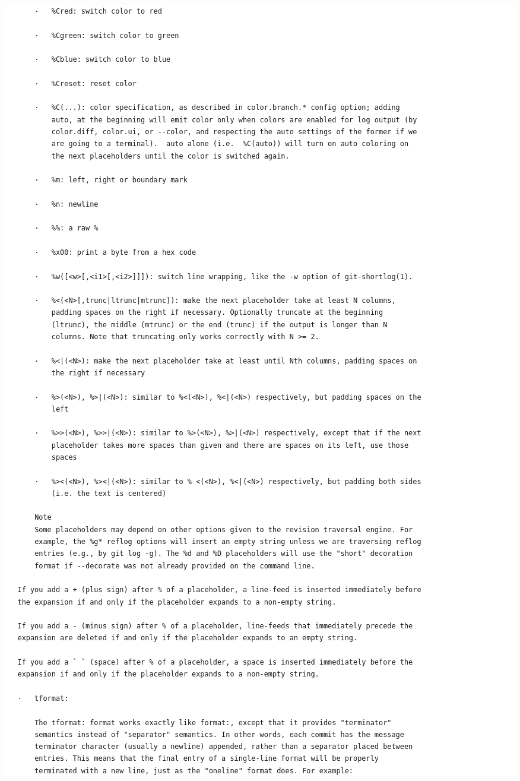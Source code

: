            ·   %Cred: switch color to red

           ·   %Cgreen: switch color to green

           ·   %Cblue: switch color to blue

           ·   %Creset: reset color

           ·   %C(...): color specification, as described in color.branch.* config option; adding
               auto, at the beginning will emit color only when colors are enabled for log output (by
               color.diff, color.ui, or --color, and respecting the auto settings of the former if we
               are going to a terminal).  auto alone (i.e.  %C(auto)) will turn on auto coloring on
               the next placeholders until the color is switched again.

           ·   %m: left, right or boundary mark

           ·   %n: newline

           ·   %%: a raw %

           ·   %x00: print a byte from a hex code

           ·   %w([<w>[,<i1>[,<i2>]]]): switch line wrapping, like the -w option of git-shortlog(1).

           ·   %<(<N>[,trunc|ltrunc|mtrunc]): make the next placeholder take at least N columns,
               padding spaces on the right if necessary. Optionally truncate at the beginning
               (ltrunc), the middle (mtrunc) or the end (trunc) if the output is longer than N
               columns. Note that truncating only works correctly with N >= 2.

           ·   %<|(<N>): make the next placeholder take at least until Nth columns, padding spaces on
               the right if necessary

           ·   %>(<N>), %>|(<N>): similar to %<(<N>), %<|(<N>) respectively, but padding spaces on the
               left

           ·   %>>(<N>), %>>|(<N>): similar to %>(<N>), %>|(<N>) respectively, except that if the next
               placeholder takes more spaces than given and there are spaces on its left, use those
               spaces

           ·   %><(<N>), %><|(<N>): similar to % <(<N>), %<|(<N>) respectively, but padding both sides
               (i.e. the text is centered)

           Note
           Some placeholders may depend on other options given to the revision traversal engine. For
           example, the %g* reflog options will insert an empty string unless we are traversing reflog
           entries (e.g., by git log -g). The %d and %D placeholders will use the "short" decoration
           format if --decorate was not already provided on the command line.

       If you add a + (plus sign) after % of a placeholder, a line-feed is inserted immediately before
       the expansion if and only if the placeholder expands to a non-empty string.

       If you add a - (minus sign) after % of a placeholder, line-feeds that immediately precede the
       expansion are deleted if and only if the placeholder expands to an empty string.

       If you add a ` ` (space) after % of a placeholder, a space is inserted immediately before the
       expansion if and only if the placeholder expands to a non-empty string.

       ·   tformat:

           The tformat: format works exactly like format:, except that it provides "terminator"
           semantics instead of "separator" semantics. In other words, each commit has the message
           terminator character (usually a newline) appended, rather than a separator placed between
           entries. This means that the final entry of a single-line format will be properly
           terminated with a new line, just as the "oneline" format does. For example:
